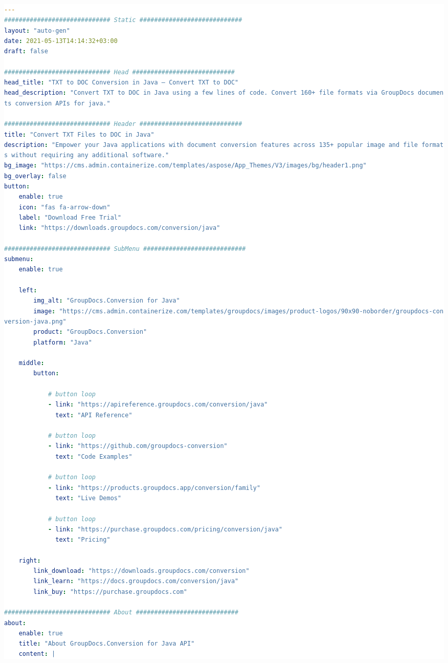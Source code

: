 ```yaml
---
############################# Static ############################
layout: "auto-gen"
date: 2021-05-13T14:14:32+03:00
draft: false

############################# Head ############################
head_title: "TXT to DOC Conversion in Java – Convert TXT to DOC"
head_description: "Convert TXT to DOC in Java using a few lines of code. Convert 160+ file formats via GroupDocs documents conversion APIs for java."

############################# Header ############################
title: "Convert TXT Files to DOC in Java"
description: "Empower your Java applications with document conversion features across 135+ popular image and file formats without requiring any additional software."
bg_image: "https://cms.admin.containerize.com/templates/aspose/App_Themes/V3/images/bg/header1.png"
bg_overlay: false
button:
    enable: true
    icon: "fas fa-arrow-down"
    label: "Download Free Trial"
    link: "https://downloads.groupdocs.com/conversion/java"

############################# SubMenu ############################
submenu:
    enable: true

    left:
        img_alt: "GroupDocs.Conversion for Java"
        image: "https://cms.admin.containerize.com/templates/groupdocs/images/product-logos/90x90-noborder/groupdocs-conversion-java.png"
        product: "GroupDocs.Conversion"
        platform: "Java"

    middle:
        button:

            # button loop
            - link: "https://apireference.groupdocs.com/conversion/java"
              text: "API Reference"

            # button loop
            - link: "https://github.com/groupdocs-conversion"
              text: "Code Examples"

            # button loop
            - link: "https://products.groupdocs.app/conversion/family"
              text: "Live Demos"

            # button loop
            - link: "https://purchase.groupdocs.com/pricing/conversion/java"
              text: "Pricing"

    right:
        link_download: "https://downloads.groupdocs.com/conversion"
        link_learn: "https://docs.groupdocs.com/conversion/java"
        link_buy: "https://purchase.groupdocs.com"

############################# About ############################
about:
    enable: true
    title: "About GroupDocs.Conversion for Java API"
    content: |
```
